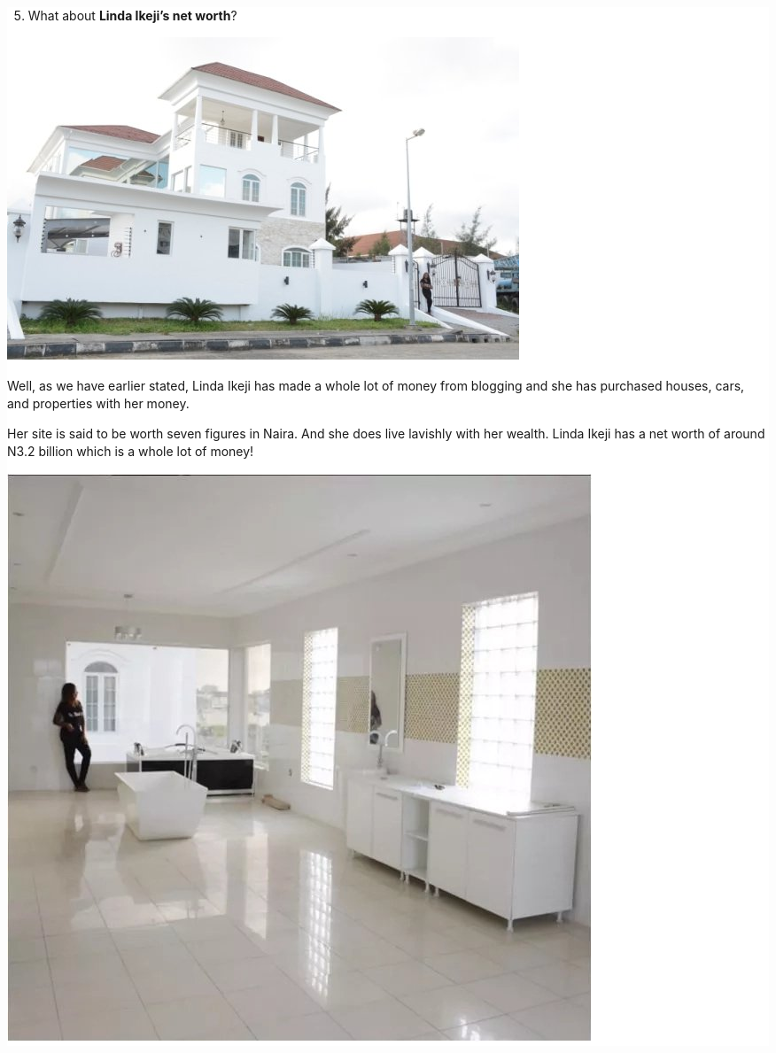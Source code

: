 5. What about **Linda Ikeji&#x2019;s net worth**?

![Linda Ikeji&apos;s house](images\Linda-Ikejis-house.jpg)

Well, as we have earlier stated, Linda Ikeji has made a whole lot of money from blogging and she has purchased houses, cars, and properties with her money.

Her site is said to be worth seven figures in Naira. And she does live lavishly with her wealth. Linda Ikeji has a net worth of around N3.2 billion which is a whole lot of money!

![Linda Ikeji&apos;s mansion](images\Linda-ikeji-house.jpg)

